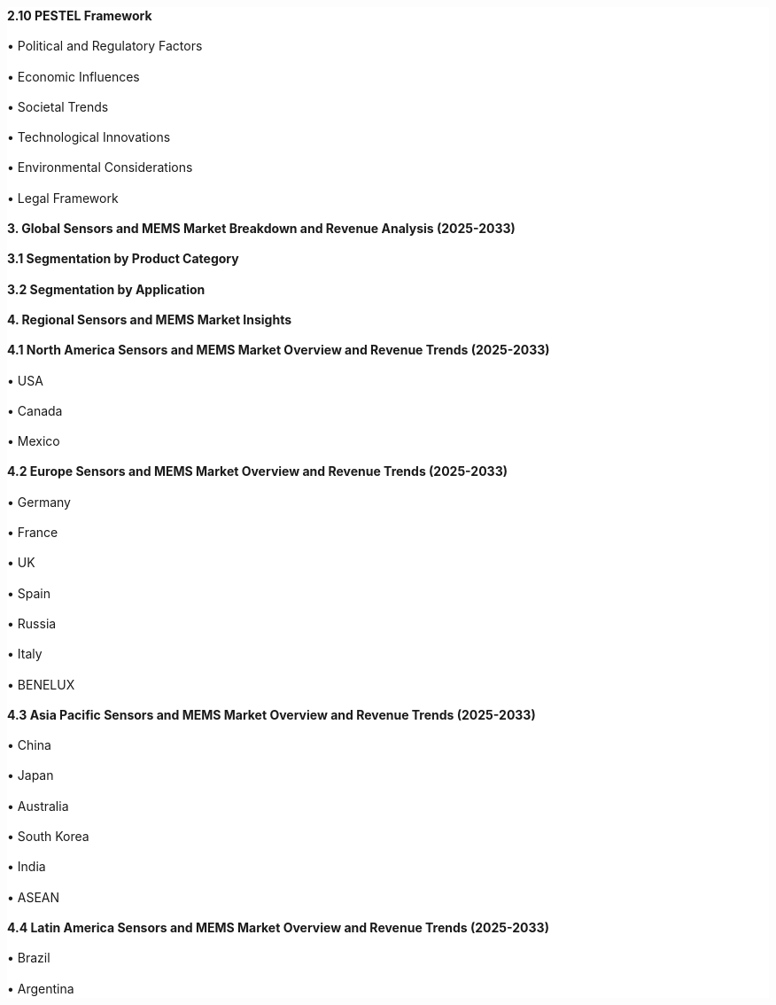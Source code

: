 <strong>2.10 PESTEL Framework</strong>

• Political and Regulatory Factors

• Economic Influences

• Societal Trends

• Technological Innovations

• Environmental Considerations

• Legal Framework

<strong>3. Global Sensors and MEMS Market Breakdown and Revenue Analysis (2025-2033)</strong>

<strong>3.1 Segmentation by Product Category</strong>

<strong>3.2 Segmentation by Application</strong>

<strong>4. Regional Sensors and MEMS Market Insights</strong>

<strong>4.1 North America Sensors and MEMS Market Overview and Revenue Trends (2025-2033)</strong>

• USA

• Canada

• Mexico

<strong>4.2 Europe Sensors and MEMS Market Overview and Revenue Trends (2025-2033)</strong>

• Germany

• France

• UK

• Spain

• Russia

• Italy

• BENELUX

<strong>4.3 Asia Pacific Sensors and MEMS Market Overview and Revenue Trends (2025-2033)</strong>

• China

• Japan

• Australia

• South Korea

• India

• ASEAN

<strong>4.4 Latin America Sensors and MEMS Market Overview and Revenue Trends (2025-2033)</strong>

• Brazil

• Argentina
